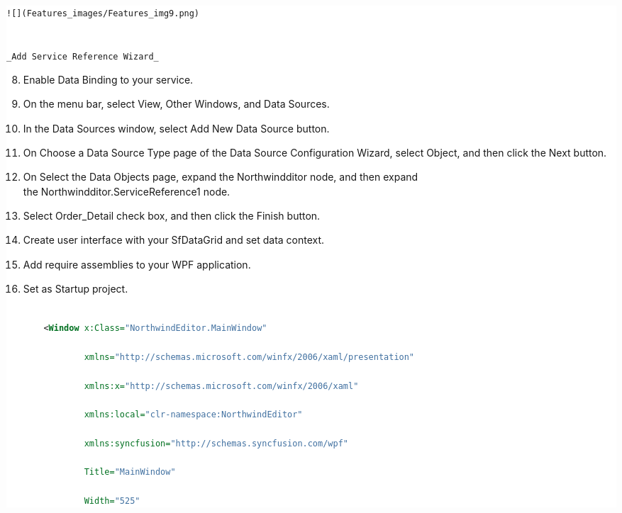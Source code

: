     ![](Features_images/Features_img9.png)  


    _Add Service Reference Wizard_  

8.  Enable Data Binding to your service.   

9.  On the menu bar, select View, Other Windows, and Data Sources.  

10. In the Data Sources window, select Add New Data Source button. 
 
11. On Choose a Data Source Type page of the Data Source Configuration Wizard, select Object, and then click the Next button.
  
12. On Select the Data Objects page, expand the Northwindditor node, and then expand the Northwindditor.ServiceReference1 node. 
 
13. Select Order_Detail check box, and then click the Finish button. 
 
14. Create user interface with your SfDataGrid and set data context.  
 
15. Add require assemblies to your WPF application.  

16. Set as Startup project.   

    ~~~ xml

		<Window x:Class="NorthwindEditor.MainWindow"

				xmlns="http://schemas.microsoft.com/winfx/2006/xaml/presentation"

				xmlns:x="http://schemas.microsoft.com/winfx/2006/xaml"

				xmlns:local="clr-namespace:NorthwindEditor"

				xmlns:syncfusion="http://schemas.syncfusion.com/wpf"

				Title="MainWindow"

				Width="525"
